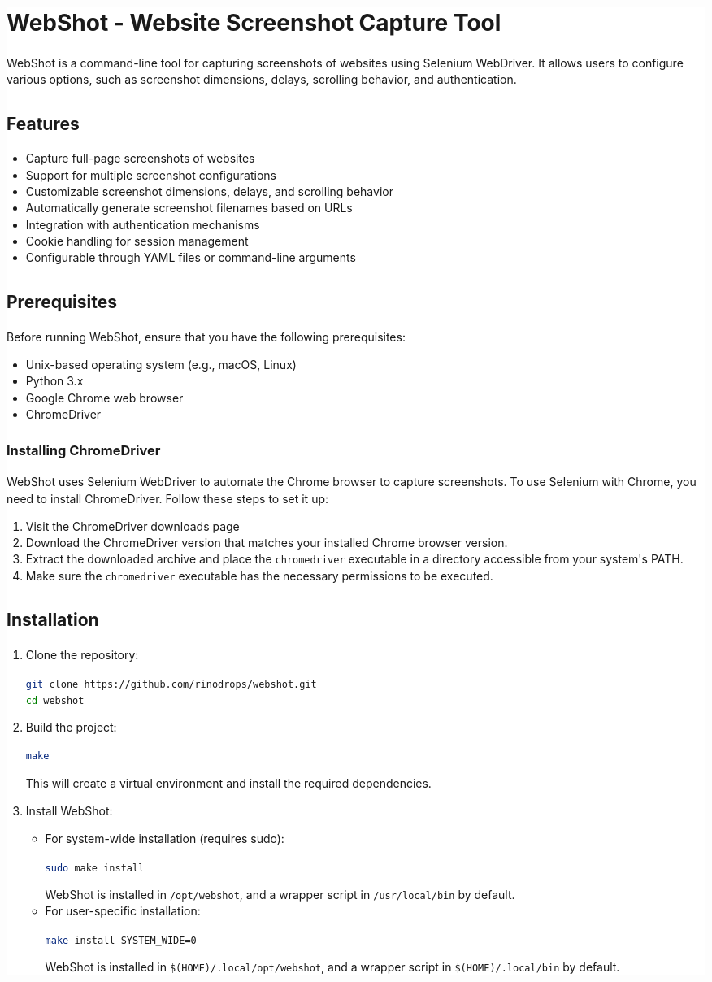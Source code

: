 # WebShot - Website Screenshot Capture Tool

WebShot is a command-line tool for capturing screenshots of websites using Selenium WebDriver. It allows users to configure various options, such as screenshot dimensions, delays, scrolling behavior, and authentication.

## Features

- Capture full-page screenshots of websites
- Support for multiple screenshot configurations
- Customizable screenshot dimensions, delays, and scrolling behavior
- Automatically generate screenshot filenames based on URLs
- Integration with authentication mechanisms
- Cookie handling for session management
- Configurable through YAML files or command-line arguments

## Prerequisites

Before running WebShot, ensure that you have the following prerequisites:

- Unix-based operating system (e.g., macOS, Linux)
- Python 3.x
- Google Chrome web browser
- ChromeDriver

### Installing ChromeDriver

WebShot uses Selenium WebDriver to automate the Chrome browser to capture screenshots. To use Selenium with Chrome, you need to install ChromeDriver. Follow these steps to set it up:

1. Visit the [ChromeDriver downloads page](https://developer.chrome.com/docs/chromedriver/downloads)
2. Download the ChromeDriver version that matches your installed Chrome browser version.
3. Extract the downloaded archive and place the `chromedriver` executable in a directory accessible from your system's PATH.
4. Make sure the `chromedriver` executable has the necessary permissions to be executed.

## Installation

1. Clone the repository:
   ```sh
   git clone https://github.com/rinodrops/webshot.git
   cd webshot
   ```

2. Build the project:
   ```sh
   make
   ```
   This will create a virtual environment and install the required dependencies.

3. Install WebShot:
   - For system-wide installation (requires sudo):
     ```sh
     sudo make install
     ```
     WebShot is installed in `/opt/webshot`, and a wrapper script in `/usr/local/bin` by default.
   - For user-specific installation:
     ```sh
     make install SYSTEM_WIDE=0
     ```
     WebShot is installed in `$(HOME)/.local/opt/webshot`, and a wrapper script in `$(HOME)/.local/bin` by default.
